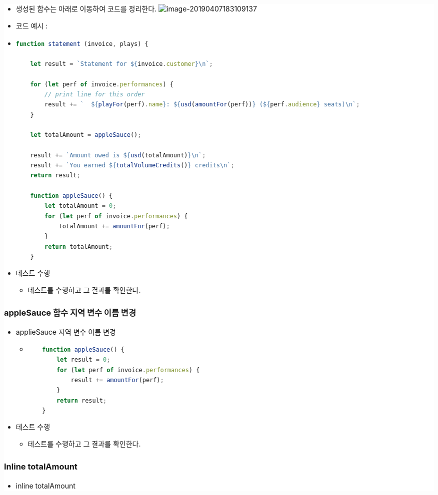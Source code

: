   - 생성된 함수는 아래로 이동하여 코드를 정리한다.  ![image-20190407183109137](/Users/leo/refactoring/study/js-refactoring-2019/HandsOnLab/3-Decomposing/imgs/totamt07.png)

  - 코드 예시  :

  - ```javascript
    function statement (invoice, plays) {
    
        let result = `Statement for ${invoice.customer}\n`;
    
        for (let perf of invoice.performances) {
            // print line for this order
            result += `  ${playFor(perf).name}: ${usd(amountFor(perf))} (${perf.audience} seats)\n`;
        }
    
        let totalAmount = appleSauce();
    
        result += `Amount owed is ${usd(totalAmount)}\n`;
        result += `You earned ${totalVolumeCredits()} credits\n`;
        return result;
    
        function appleSauce() {
            let totalAmount = 0;
            for (let perf of invoice.performances) {
                totalAmount += amountFor(perf);
            }
            return totalAmount;
        }
    ```

- 테스트 수행

  - 테스트를 수행하고 그 결과를 확인한다.



### appleSauce 함수 지역 변수 이름 변경

- applieSauce 지역 변수 이름 변경

  - ```javascript
        function appleSauce() {
            let result = 0;
            for (let perf of invoice.performances) {
                result += amountFor(perf);
            }
            return result;
        }
    ```

- 테스트 수행

  - 테스트를 수행하고 그 결과를 확인한다.



### Inline totalAmount 

- inline totalAmount
